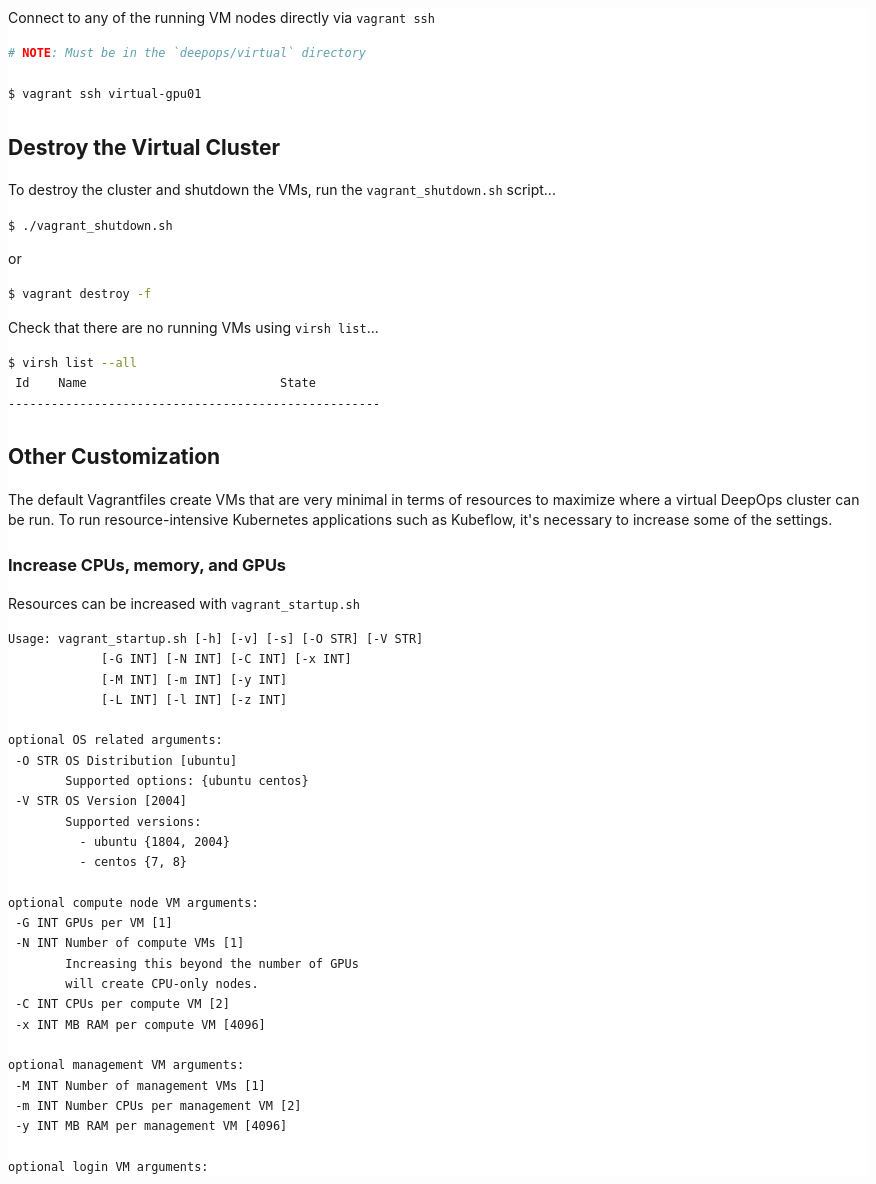 Connect to any of the running VM nodes directly via `vagrant ssh`

```sh
# NOTE: Must be in the `deepops/virtual` directory

$ vagrant ssh virtual-gpu01
```

## Destroy the Virtual Cluster

To destroy the cluster and shutdown the VMs, run the `vagrant_shutdown.sh` script...

```sh
$ ./vagrant_shutdown.sh
```

or

```sh
$ vagrant destroy -f
```

Check that there are no running VMs using `virsh list`...

```sh
$ virsh list --all
 Id    Name                           State
----------------------------------------------------
```

## Other Customization

The default Vagrantfiles create VMs that are very minimal in terms of resources to maximize where a virtual DeepOps cluster can be run. To run resource-intensive Kubernetes applications such as Kubeflow, it's necessary to increase some of the settings.

### Increase CPUs, memory, and GPUs

Resources can be increased with `vagrant_startup.sh`

```
Usage: vagrant_startup.sh [-h] [-v] [-s] [-O STR] [-V STR]
             [-G INT] [-N INT] [-C INT] [-x INT]
             [-M INT] [-m INT] [-y INT]
             [-L INT] [-l INT] [-z INT]

optional OS related arguments:
 -O STR OS Distribution [ubuntu]
        Supported options: {ubuntu centos}
 -V STR OS Version [2004]
        Supported versions:
          - ubuntu {1804, 2004}
          - centos {7, 8}

optional compute node VM arguments:
 -G INT GPUs per VM [1]
 -N INT Number of compute VMs [1]
        Increasing this beyond the number of GPUs
        will create CPU-only nodes.
 -C INT CPUs per compute VM [2]
 -x INT MB RAM per compute VM [4096]

optional management VM arguments:
 -M INT Number of management VMs [1]
 -m INT Number CPUs per management VM [2]
 -y INT MB RAM per management VM [4096]

optional login VM arguments:
```